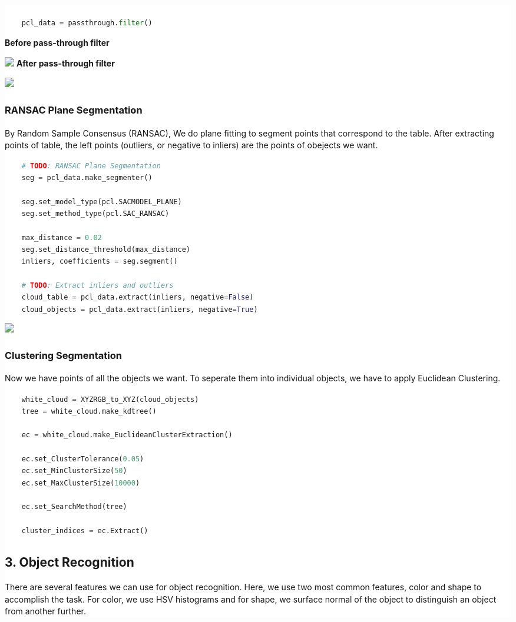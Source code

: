 ```python

    pcl_data = passthrough.filter()
```
**Before pass-through filter**

![](https://i.imgur.com/cGPH740.png)
**After pass-through filter**

![](https://i.imgur.com/VQH758J.png)

### RANSAC Plane Segmentation
By Random Sample Consensus (RANSAC), We do plane fitting to segment points that correspond to the table. After extracting points of table, the left points (outliers, or negative to inliers) are the points of obejects we want.
```python
    # TODO: RANSAC Plane Segmentation
    seg = pcl_data.make_segmenter()

    seg.set_model_type(pcl.SACMODEL_PLANE)
    seg.set_method_type(pcl.SAC_RANSAC)

    max_distance = 0.02
    seg.set_distance_threshold(max_distance)
    inliers, coefficients = seg.segment()

    # TODO: Extract inliers and outliers
    cloud_table = pcl_data.extract(inliers, negative=False)
    cloud_objects = pcl_data.extract(inliers, negative=True)
```
![](https://i.imgur.com/YAwmfQd.png)

### Clustering Segmentation
Now we have points of all the objects we want. To seperate them into individual objects, we have to apply Euclidean Clustering. 

```python
    white_cloud = XYZRGB_to_XYZ(cloud_objects)
    tree = white_cloud.make_kdtree()

    ec = white_cloud.make_EuclideanClusterExtraction()

    ec.set_ClusterTolerance(0.05)
    ec.set_MinClusterSize(50)
    ec.set_MaxClusterSize(10000)

    ec.set_SearchMethod(tree)

    cluster_indices = ec.Extract()
```
## 3. Object Recognition
There are several features we can use for object recognition. Here, we use two most common features, color and shape to accomplish the task. For color, we use HSV histograms and for shape, we surface normal of the object to distinguish an object from another further.
